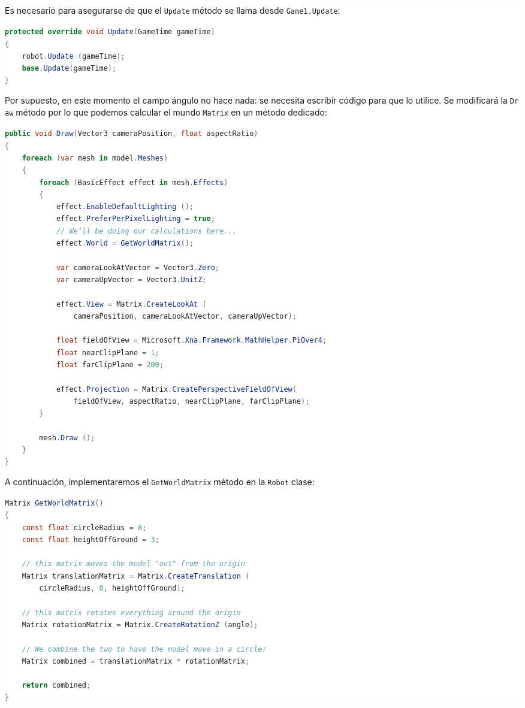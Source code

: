 Es necesario para asegurarse de que el `Update` método se llama desde `Game1.Update`:


```csharp
protected override void Update(GameTime gameTime)
{
    robot.Update (gameTime);
    base.Update(gameTime);
} 
```

Por supuesto, en este momento el campo ángulo no hace nada: se necesita escribir código para que lo utilice. Se modificará la `Draw` método por lo que podemos calcular el mundo `Matrix` en un método dedicado: 


```csharp
public void Draw(Vector3 cameraPosition, float aspectRatio)
{
    foreach (var mesh in model.Meshes)
    {
        foreach (BasicEffect effect in mesh.Effects)
        {
            effect.EnableDefaultLighting ();
            effect.PreferPerPixelLighting = true;
            // We’ll be doing our calculations here...
            effect.World = GetWorldMatrix();

            var cameraLookAtVector = Vector3.Zero;
            var cameraUpVector = Vector3.UnitZ;

            effect.View = Matrix.CreateLookAt (
                cameraPosition, cameraLookAtVector, cameraUpVector);
                
            float fieldOfView = Microsoft.Xna.Framework.MathHelper.PiOver4;
            float nearClipPlane = 1;
            float farClipPlane = 200;

            effect.Projection = Matrix.CreatePerspectiveFieldOfView(
                fieldOfView, aspectRatio, nearClipPlane, farClipPlane);
        }

        mesh.Draw ();
    }
} 
```

A continuación, implementaremos el `GetWorldMatrix` método en la `Robot` clase:


```csharp
Matrix GetWorldMatrix()
{
    const float circleRadius = 8;
    const float heightOffGround = 3;
    
    // this matrix moves the model "out" from the origin
    Matrix translationMatrix = Matrix.CreateTranslation (
        circleRadius, 0, heightOffGround);

    // this matrix rotates everything around the origin
    Matrix rotationMatrix = Matrix.CreateRotationZ (angle);

    // We combine the two to have the model move in a circle:
    Matrix combined = translationMatrix * rotationMatrix;

    return combined;
} 
```